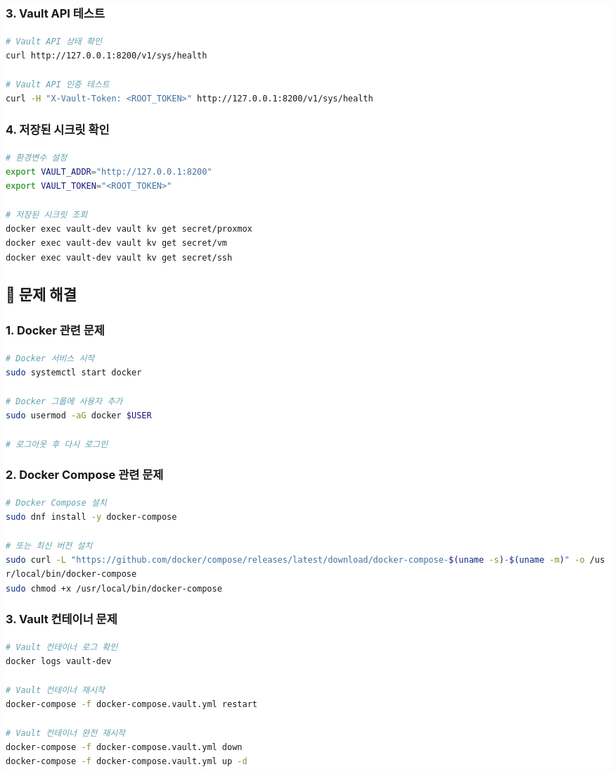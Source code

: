 ### **3. Vault API 테스트**
```bash
# Vault API 상태 확인
curl http://127.0.0.1:8200/v1/sys/health

# Vault API 인증 테스트
curl -H "X-Vault-Token: <ROOT_TOKEN>" http://127.0.0.1:8200/v1/sys/health
```

### **4. 저장된 시크릿 확인**
```bash
# 환경변수 설정
export VAULT_ADDR="http://127.0.0.1:8200"
export VAULT_TOKEN="<ROOT_TOKEN>"

# 저장된 시크릿 조회
docker exec vault-dev vault kv get secret/proxmox
docker exec vault-dev vault kv get secret/vm
docker exec vault-dev vault kv get secret/ssh
```

## 🐛 문제 해결

### **1. Docker 관련 문제**
```bash
# Docker 서비스 시작
sudo systemctl start docker

# Docker 그룹에 사용자 추가
sudo usermod -aG docker $USER

# 로그아웃 후 다시 로그인
```

### **2. Docker Compose 관련 문제**
```bash
# Docker Compose 설치
sudo dnf install -y docker-compose

# 또는 최신 버전 설치
sudo curl -L "https://github.com/docker/compose/releases/latest/download/docker-compose-$(uname -s)-$(uname -m)" -o /usr/local/bin/docker-compose
sudo chmod +x /usr/local/bin/docker-compose
```

### **3. Vault 컨테이너 문제**
```bash
# Vault 컨테이너 로그 확인
docker logs vault-dev

# Vault 컨테이너 재시작
docker-compose -f docker-compose.vault.yml restart

# Vault 컨테이너 완전 재시작
docker-compose -f docker-compose.vault.yml down
docker-compose -f docker-compose.vault.yml up -d
```
